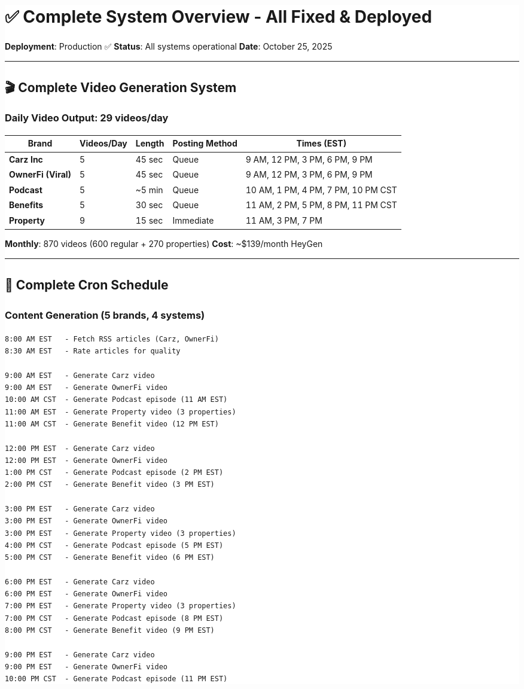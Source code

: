 # ✅ Complete System Overview - All Fixed & Deployed

**Deployment**: Production ✅
**Status**: All systems operational
**Date**: October 25, 2025

---

## 🎬 Complete Video Generation System

### Daily Video Output: **29 videos/day**

| Brand | Videos/Day | Length | Posting Method | Times (EST) |
|-------|------------|--------|----------------|-------------|
| **Carz Inc** | 5 | 45 sec | Queue | 9 AM, 12 PM, 3 PM, 6 PM, 9 PM |
| **OwnerFi (Viral)** | 5 | 45 sec | Queue | 9 AM, 12 PM, 3 PM, 6 PM, 9 PM |
| **Podcast** | 5 | ~5 min | Queue | 10 AM, 1 PM, 4 PM, 7 PM, 10 PM CST |
| **Benefits** | 5 | 30 sec | Queue | 11 AM, 2 PM, 5 PM, 8 PM, 11 PM CST |
| **Property** | 9 | 15 sec | Immediate | 11 AM, 3 PM, 7 PM |

**Monthly**: 870 videos (600 regular + 270 properties)
**Cost**: ~$139/month HeyGen

---

## 📅 Complete Cron Schedule

### Content Generation (5 brands, 4 systems)

```
8:00 AM EST   - Fetch RSS articles (Carz, OwnerFi)
8:30 AM EST   - Rate articles for quality

9:00 AM EST   - Generate Carz video
9:00 AM EST   - Generate OwnerFi video
10:00 AM CST  - Generate Podcast episode (11 AM EST)
11:00 AM EST  - Generate Property video (3 properties)
11:00 AM CST  - Generate Benefit video (12 PM EST)

12:00 PM EST  - Generate Carz video
12:00 PM EST  - Generate OwnerFi video
1:00 PM CST   - Generate Podcast episode (2 PM EST)
2:00 PM CST   - Generate Benefit video (3 PM EST)

3:00 PM EST   - Generate Carz video
3:00 PM EST   - Generate OwnerFi video
3:00 PM EST   - Generate Property video (3 properties)
4:00 PM CST   - Generate Podcast episode (5 PM EST)
5:00 PM CST   - Generate Benefit video (6 PM EST)

6:00 PM EST   - Generate Carz video
6:00 PM EST   - Generate OwnerFi video
7:00 PM EST   - Generate Property video (3 properties)
7:00 PM CST   - Generate Podcast episode (8 PM EST)
8:00 PM CST   - Generate Benefit video (9 PM EST)

9:00 PM EST   - Generate Carz video
9:00 PM EST   - Generate OwnerFi video
10:00 PM CST  - Generate Podcast episode (11 PM EST)
```